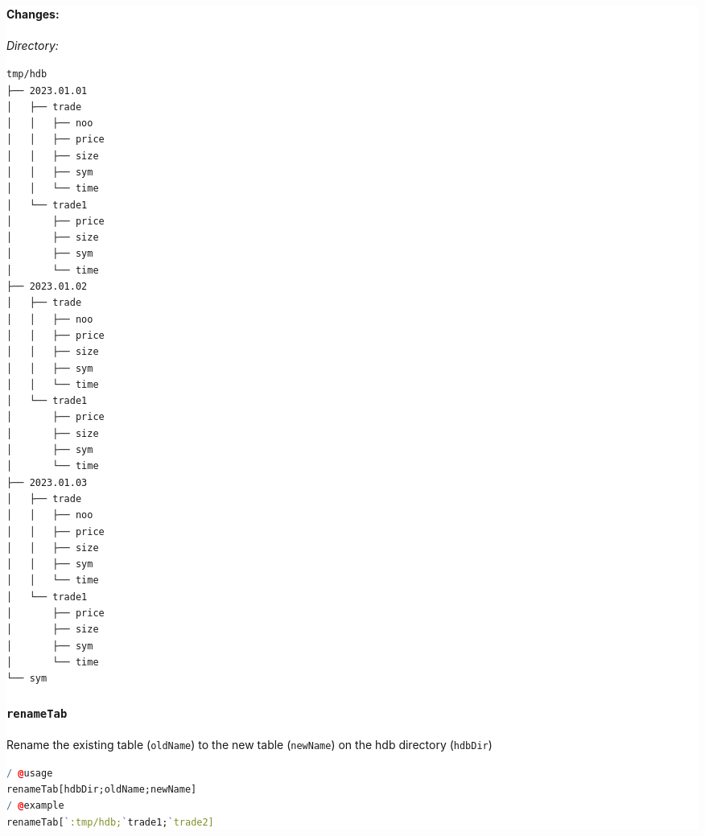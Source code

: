#### Changes:

*Directory:*
```sh
tmp/hdb
├── 2023.01.01
│   ├── trade
│   │   ├── noo
│   │   ├── price
│   │   ├── size
│   │   ├── sym
│   │   └── time
│   └── trade1
│       ├── price
│       ├── size
│       ├── sym
│       └── time
├── 2023.01.02
│   ├── trade
│   │   ├── noo
│   │   ├── price
│   │   ├── size
│   │   ├── sym
│   │   └── time
│   └── trade1
│       ├── price
│       ├── size
│       ├── sym
│       └── time
├── 2023.01.03
│   ├── trade
│   │   ├── noo
│   │   ├── price
│   │   ├── size
│   │   ├── sym
│   │   └── time
│   └── trade1
│       ├── price
│       ├── size
│       ├── sym
│       └── time
└── sym
```

### `renameTab`
Rename the existing table (`oldName`)
to the new table (`newName`)
on the hdb directory (`hdbDir`)
```q
/ @usage
renameTab[hdbDir;oldName;newName]
/ @example
renameTab[`:tmp/hdb;`trade1;`trade2]
```
